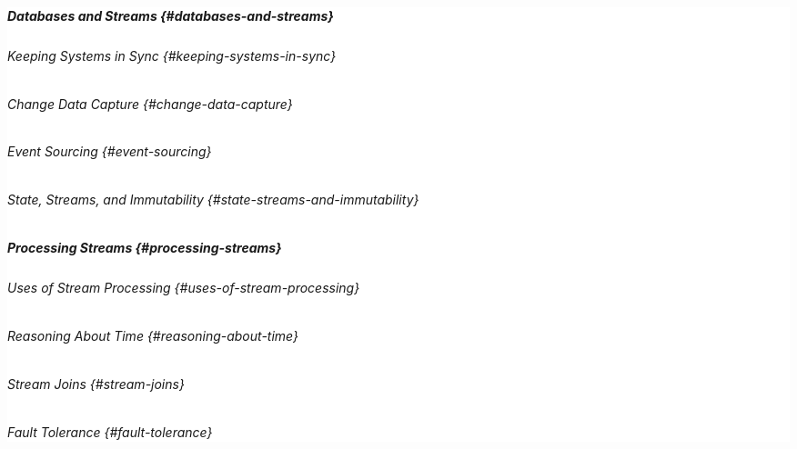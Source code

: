 <div class="outline-4 jvc">

##### Databases and Streams {#databases-and-streams}

<div class="outline-5 jvc">

###### Keeping Systems in Sync {#keeping-systems-in-sync}

</div>

<div class="outline-5 jvc">

###### Change Data Capture {#change-data-capture}

</div>

<div class="outline-5 jvc">

###### Event Sourcing {#event-sourcing}

</div>

<div class="outline-5 jvc">

###### State, Streams, and Immutability {#state-streams-and-immutability}

</div>

</div>

<div class="outline-4 jvc">

##### Processing Streams {#processing-streams}

<div class="outline-5 jvc">

###### Uses of Stream Processing {#uses-of-stream-processing}

</div>

<div class="outline-5 jvc">

###### Reasoning About Time {#reasoning-about-time}

</div>

<div class="outline-5 jvc">

###### Stream Joins {#stream-joins}

</div>

<div class="outline-5 jvc">

###### Fault Tolerance {#fault-tolerance}

</div>

</div>
